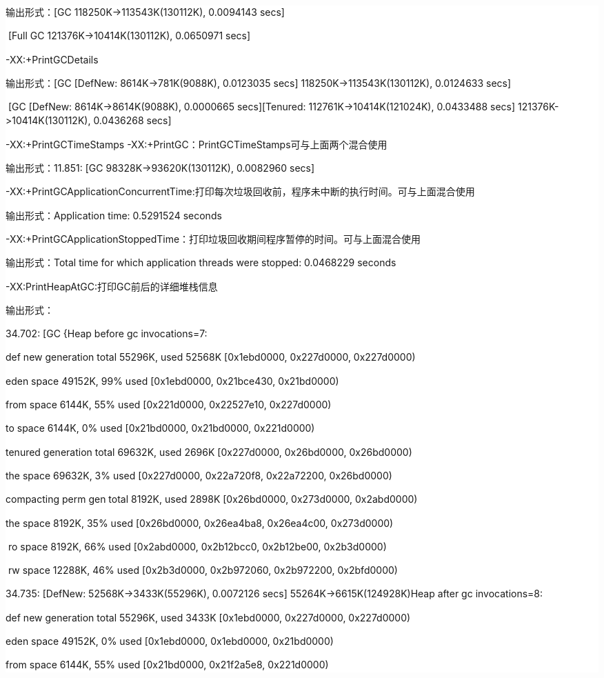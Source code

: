输出形式：[GC 118250K->113543K(130112K), 0.0094143 secs]

​                [Full GC 121376K->10414K(130112K), 0.0650971 secs]



 -XX:+PrintGCDetails

输出形式：[GC [DefNew: 8614K->781K(9088K), 0.0123035 secs] 118250K->113543K(130112K), 0.0124633 secs]

​                [GC [DefNew: 8614K->8614K(9088K), 0.0000665 secs][Tenured: 112761K->10414K(121024K), 0.0433488 secs] 121376K->10414K(130112K), 0.0436268 secs]



 -XX:+PrintGCTimeStamps -XX:+PrintGC：PrintGCTimeStamps可与上面两个混合使用

输出形式：11.851: [GC 98328K->93620K(130112K), 0.0082960 secs]



 -XX:+PrintGCApplicationConcurrentTime:打印每次垃圾回收前，程序未中断的执行时间。可与上面混合使用

输出形式：Application time: 0.5291524 seconds



 -XX:+PrintGCApplicationStoppedTime：打印垃圾回收期间程序暂停的时间。可与上面混合使用

输出形式：Total time for which application threads were stopped: 0.0468229 seconds



 -XX:PrintHeapAtGC:打印GC前后的详细堆栈信息

输出形式：

34.702: [GC {Heap before gc invocations=7:

 def new generation   total 55296K, used 52568K [0x1ebd0000, 0x227d0000, 0x227d0000)

eden space 49152K,  99% used [0x1ebd0000, 0x21bce430, 0x21bd0000)

from space 6144K,  55% used [0x221d0000, 0x22527e10, 0x227d0000)

  to   space 6144K,   0% used [0x21bd0000, 0x21bd0000, 0x221d0000)

 tenured generation   total 69632K, used 2696K [0x227d0000, 0x26bd0000, 0x26bd0000)

the space 69632K,   3% used [0x227d0000, 0x22a720f8, 0x22a72200, 0x26bd0000)

 compacting perm gen  total 8192K, used 2898K [0x26bd0000, 0x273d0000, 0x2abd0000)

   the space 8192K,  35% used [0x26bd0000, 0x26ea4ba8, 0x26ea4c00, 0x273d0000)

​    ro space 8192K,  66% used [0x2abd0000, 0x2b12bcc0, 0x2b12be00, 0x2b3d0000)

​    rw space 12288K,  46% used [0x2b3d0000, 0x2b972060, 0x2b972200, 0x2bfd0000)

34.735: [DefNew: 52568K->3433K(55296K), 0.0072126 secs] 55264K->6615K(124928K)Heap after gc invocations=8:

 def new generation   total 55296K, used 3433K [0x1ebd0000, 0x227d0000, 0x227d0000)

eden space 49152K,   0% used [0x1ebd0000, 0x1ebd0000, 0x21bd0000)

  from space 6144K,  55% used [0x21bd0000, 0x21f2a5e8, 0x221d0000)
